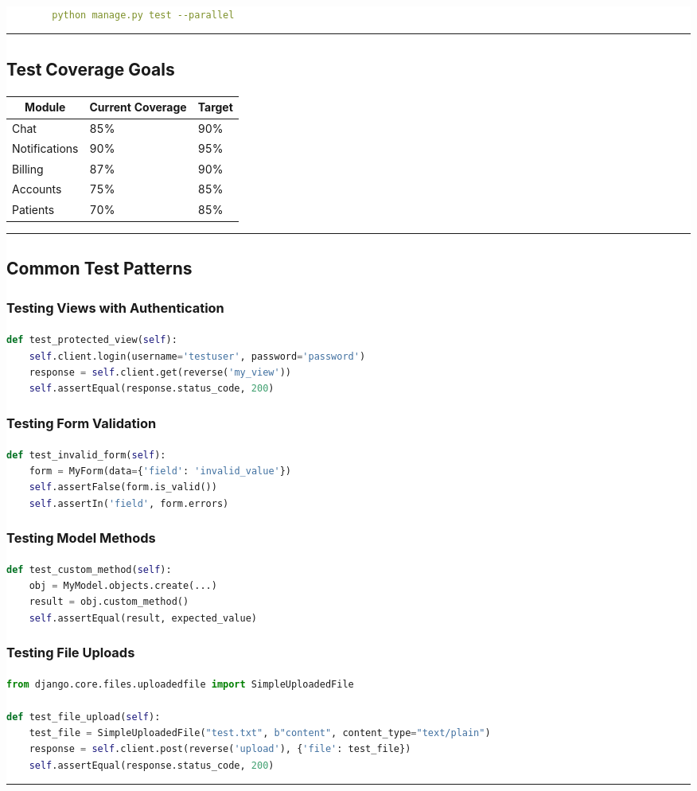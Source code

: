 ```yaml
        python manage.py test --parallel
```

---

## Test Coverage Goals

| Module | Current Coverage | Target |
|--------|-----------------|--------|
| Chat | 85% | 90% |
| Notifications | 90% | 95% |
| Billing | 87% | 90% |
| Accounts | 75% | 85% |
| Patients | 70% | 85% |

---

## Common Test Patterns

### Testing Views with Authentication
```python
def test_protected_view(self):
    self.client.login(username='testuser', password='password')
    response = self.client.get(reverse('my_view'))
    self.assertEqual(response.status_code, 200)
```

### Testing Form Validation
```python
def test_invalid_form(self):
    form = MyForm(data={'field': 'invalid_value'})
    self.assertFalse(form.is_valid())
    self.assertIn('field', form.errors)
```

### Testing Model Methods
```python
def test_custom_method(self):
    obj = MyModel.objects.create(...)
    result = obj.custom_method()
    self.assertEqual(result, expected_value)
```

### Testing File Uploads
```python
from django.core.files.uploadedfile import SimpleUploadedFile

def test_file_upload(self):
    test_file = SimpleUploadedFile("test.txt", b"content", content_type="text/plain")
    response = self.client.post(reverse('upload'), {'file': test_file})
    self.assertEqual(response.status_code, 200)
```

---